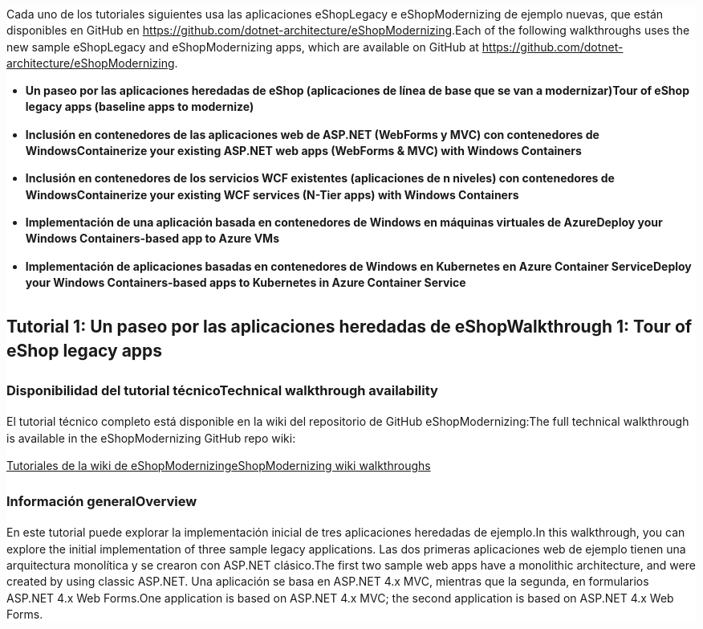 <span data-ttu-id="0dbc5-110">Cada uno de los tutoriales siguientes usa las aplicaciones eShopLegacy e eShopModernizing de ejemplo nuevas, que están disponibles en GitHub en <https://github.com/dotnet-architecture/eShopModernizing>.</span><span class="sxs-lookup"><span data-stu-id="0dbc5-110">Each of the following walkthroughs uses the new sample eShopLegacy and eShopModernizing apps, which are available on GitHub at <https://github.com/dotnet-architecture/eShopModernizing>.</span></span>

- <span data-ttu-id="0dbc5-111">**Un paseo por las aplicaciones heredadas de eShop (aplicaciones de línea de base que se van a modernizar)**</span><span class="sxs-lookup"><span data-stu-id="0dbc5-111">**Tour of eShop legacy apps (baseline apps to modernize)**</span></span>

- <span data-ttu-id="0dbc5-112">**Inclusión en contenedores de las aplicaciones web de ASP.NET (WebForms y MVC) con contenedores de Windows**</span><span class="sxs-lookup"><span data-stu-id="0dbc5-112">**Containerize your existing ASP.NET web apps (WebForms & MVC) with Windows Containers**</span></span>

- <span data-ttu-id="0dbc5-113">**Inclusión en contenedores de los servicios WCF existentes (aplicaciones de n niveles) con contenedores de Windows**</span><span class="sxs-lookup"><span data-stu-id="0dbc5-113">**Containerize your existing WCF services (N-Tier apps) with Windows Containers**</span></span>

- <span data-ttu-id="0dbc5-114">**Implementación de una aplicación basada en contenedores de Windows en máquinas virtuales de Azure**</span><span class="sxs-lookup"><span data-stu-id="0dbc5-114">**Deploy your Windows Containers-based app to Azure VMs**</span></span>

- <span data-ttu-id="0dbc5-115">**Implementación de aplicaciones basadas en contenedores de Windows en Kubernetes en Azure Container Service**</span><span class="sxs-lookup"><span data-stu-id="0dbc5-115">**Deploy your Windows Containers-based apps to Kubernetes in Azure Container Service**</span></span>

## <a name="walkthrough-1-tour-of-eshop-legacy-apps"></a><span data-ttu-id="0dbc5-116">Tutorial 1: Un paseo por las aplicaciones heredadas de eShop</span><span class="sxs-lookup"><span data-stu-id="0dbc5-116">Walkthrough 1: Tour of eShop legacy apps</span></span>

### <a name="technical-walkthrough-availability"></a><span data-ttu-id="0dbc5-117">Disponibilidad del tutorial técnico</span><span class="sxs-lookup"><span data-stu-id="0dbc5-117">Technical walkthrough availability</span></span>

<span data-ttu-id="0dbc5-118">El tutorial técnico completo está disponible en la wiki del repositorio de GitHub eShopModernizing:</span><span class="sxs-lookup"><span data-stu-id="0dbc5-118">The full technical walkthrough is available in the eShopModernizing GitHub repo wiki:</span></span>

[<span data-ttu-id="0dbc5-119">Tutoriales de la wiki de eShopModernizing</span><span class="sxs-lookup"><span data-stu-id="0dbc5-119">eShopModernizing wiki walkthroughs</span></span>](https://github.com/dotnet-architecture/eShopModernizing/wiki)

### <a name="overview"></a><span data-ttu-id="0dbc5-120">Información general</span><span class="sxs-lookup"><span data-stu-id="0dbc5-120">Overview</span></span>

<span data-ttu-id="0dbc5-121">En este tutorial puede explorar la implementación inicial de tres aplicaciones heredadas de ejemplo.</span><span class="sxs-lookup"><span data-stu-id="0dbc5-121">In this walkthrough, you can explore the initial implementation of three sample legacy applications.</span></span> <span data-ttu-id="0dbc5-122">Las dos primeras aplicaciones web de ejemplo tienen una arquitectura monolítica y se crearon con ASP.NET clásico.</span><span class="sxs-lookup"><span data-stu-id="0dbc5-122">The first two sample web apps have a monolithic architecture, and were created by using classic ASP.NET.</span></span> <span data-ttu-id="0dbc5-123">Una aplicación se basa en ASP.NET 4.x MVC, mientras que la segunda, en formularios ASP.NET 4.x Web Forms.</span><span class="sxs-lookup"><span data-stu-id="0dbc5-123">One application is based on ASP.NET 4.x MVC; the second application is based on ASP.NET 4.x Web Forms.</span></span>